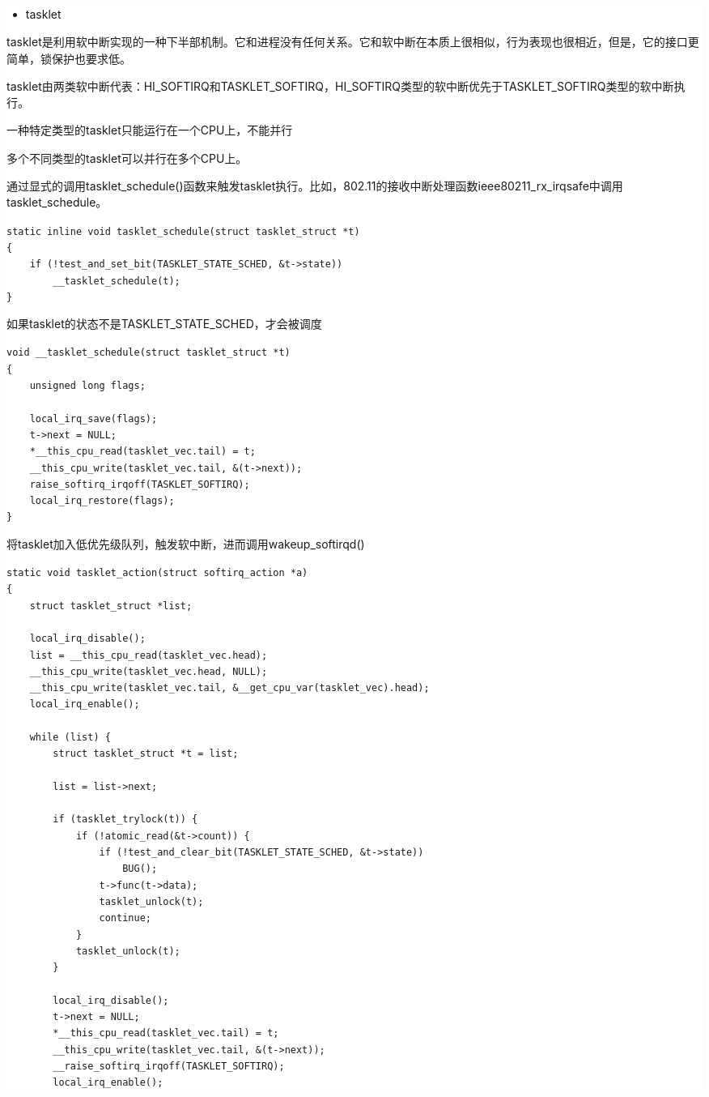 - tasklet

tasklet是利用软中断实现的一种下半部机制。它和进程没有任何关系。它和软中断在本质上很相似，行为表现也很相近，但是，它的接口更简单，锁保护也要求低。

tasklet由两类软中断代表：HI_SOFTIRQ和TASKLET_SOFTIRQ，HI_SOFTIRQ类型的软中断优先于TASKLET_SOFTIRQ类型的软中断执行。

一种特定类型的tasklet只能运行在一个CPU上，不能并行

多个不同类型的tasklet可以并行在多个CPU上。 

通过显式的调用tasklet_schedule()函数来触发tasklet执行。比如，802.11的接收中断处理函数ieee80211_rx_irqsafe中调用tasklet_schedule。

```
static inline void tasklet_schedule(struct tasklet_struct *t)
{
	if (!test_and_set_bit(TASKLET_STATE_SCHED, &t->state))
		__tasklet_schedule(t);
}
```
如果tasklet的状态不是TASKLET_STATE_SCHED，才会被调度
```
void __tasklet_schedule(struct tasklet_struct *t)
{
	unsigned long flags;

	local_irq_save(flags);
	t->next = NULL;
	*__this_cpu_read(tasklet_vec.tail) = t;
	__this_cpu_write(tasklet_vec.tail, &(t->next));
	raise_softirq_irqoff(TASKLET_SOFTIRQ);
	local_irq_restore(flags);
}
```
将tasklet加入低优先级队列，触发软中断，进而调用wakeup_softirqd()
```
static void tasklet_action(struct softirq_action *a)
{
	struct tasklet_struct *list;

	local_irq_disable();
	list = __this_cpu_read(tasklet_vec.head);
	__this_cpu_write(tasklet_vec.head, NULL);
	__this_cpu_write(tasklet_vec.tail, &__get_cpu_var(tasklet_vec).head);
	local_irq_enable();

	while (list) {
		struct tasklet_struct *t = list;

		list = list->next;

		if (tasklet_trylock(t)) {
			if (!atomic_read(&t->count)) {
				if (!test_and_clear_bit(TASKLET_STATE_SCHED, &t->state))
					BUG();
				t->func(t->data);
				tasklet_unlock(t);
				continue;
			}
			tasklet_unlock(t);
		}

		local_irq_disable();
		t->next = NULL;
		*__this_cpu_read(tasklet_vec.tail) = t;
		__this_cpu_write(tasklet_vec.tail, &(t->next));
		__raise_softirq_irqoff(TASKLET_SOFTIRQ);
		local_irq_enable();
```